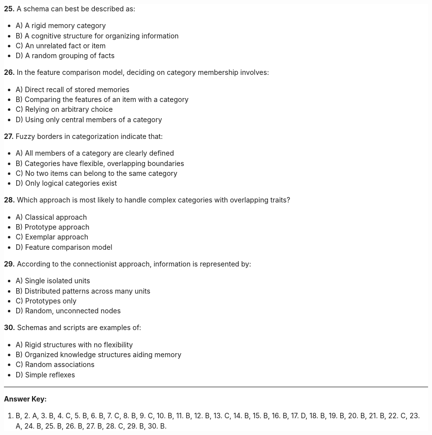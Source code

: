 **25.** A schema can best be described as:
   - A) A rigid memory category
   - B) A cognitive structure for organizing information
   - C) An unrelated fact or item
   - D) A random grouping of facts

**26.** In the feature comparison model, deciding on category membership involves:
   - A) Direct recall of stored memories
   - B) Comparing the features of an item with a category
   - C) Relying on arbitrary choice
   - D) Using only central members of a category

**27.** Fuzzy borders in categorization indicate that:
   - A) All members of a category are clearly defined
   - B) Categories have flexible, overlapping boundaries
   - C) No two items can belong to the same category
   - D) Only logical categories exist

**28.** Which approach is most likely to handle complex categories with overlapping traits?
   - A) Classical approach
   - B) Prototype approach
   - C) Exemplar approach
   - D) Feature comparison model

**29.** According to the connectionist approach, information is represented by:
   - A) Single isolated units
   - B) Distributed patterns across many units
   - C) Prototypes only
   - D) Random, unconnected nodes

**30.** Schemas and scripts are examples of:
   - A) Rigid structures with no flexibility
   - B) Organized knowledge structures aiding memory
   - C) Random associations
   - D) Simple reflexes

---

**Answer Key:**
1. B, 2. A, 3. B, 4. C, 5. B, 6. B, 7. C, 8. B, 9. C, 10. B, 11. B, 12. B, 13. C, 14. B, 15. B, 16. B, 17. D, 18. B, 19. B, 20. B, 21. B, 22. C, 23. A, 24. B, 25. B, 26. B, 27. B, 28. C, 29. B, 30. B.